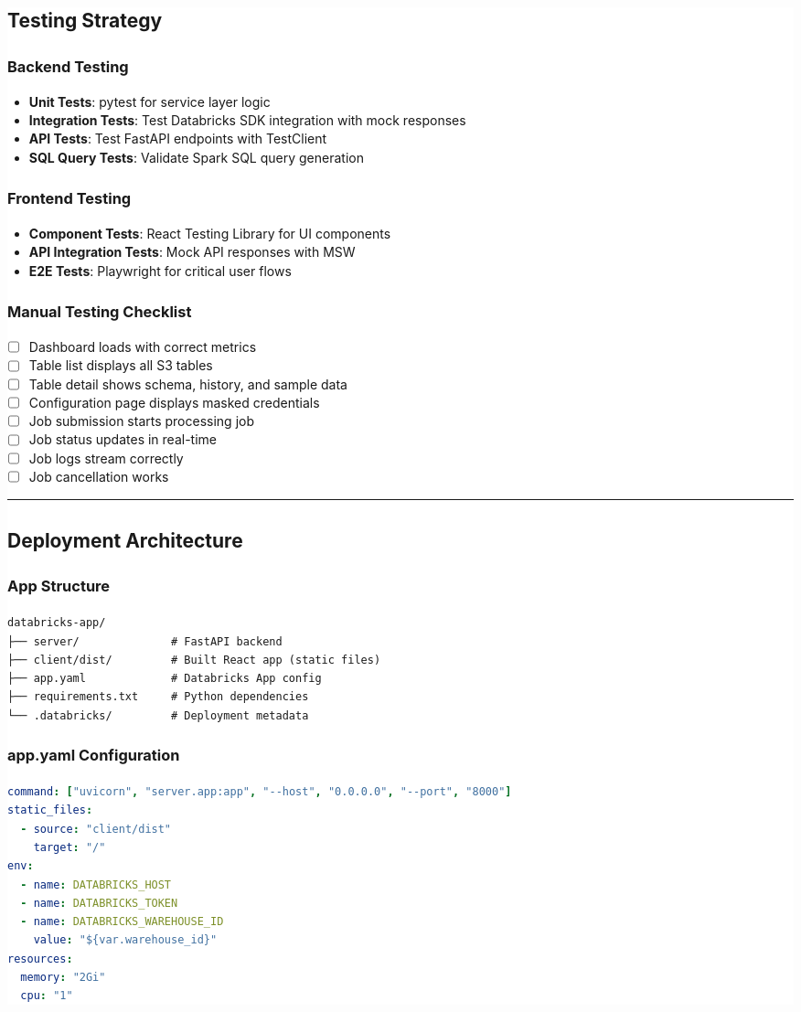 
## Testing Strategy

### Backend Testing
- **Unit Tests**: pytest for service layer logic
- **Integration Tests**: Test Databricks SDK integration with mock responses
- **API Tests**: Test FastAPI endpoints with TestClient
- **SQL Query Tests**: Validate Spark SQL query generation

### Frontend Testing
- **Component Tests**: React Testing Library for UI components
- **API Integration Tests**: Mock API responses with MSW
- **E2E Tests**: Playwright for critical user flows

### Manual Testing Checklist
- [ ] Dashboard loads with correct metrics
- [ ] Table list displays all S3 tables
- [ ] Table detail shows schema, history, and sample data
- [ ] Configuration page displays masked credentials
- [ ] Job submission starts processing job
- [ ] Job status updates in real-time
- [ ] Job logs stream correctly
- [ ] Job cancellation works

---

## Deployment Architecture

### App Structure
```
databricks-app/
├── server/              # FastAPI backend
├── client/dist/         # Built React app (static files)
├── app.yaml             # Databricks App config
├── requirements.txt     # Python dependencies
└── .databricks/         # Deployment metadata
```

### app.yaml Configuration
```yaml
command: ["uvicorn", "server.app:app", "--host", "0.0.0.0", "--port", "8000"]
static_files:
  - source: "client/dist"
    target: "/"
env:
  - name: DATABRICKS_HOST
  - name: DATABRICKS_TOKEN
  - name: DATABRICKS_WAREHOUSE_ID
    value: "${var.warehouse_id}"
resources:
  memory: "2Gi"
  cpu: "1"
```
